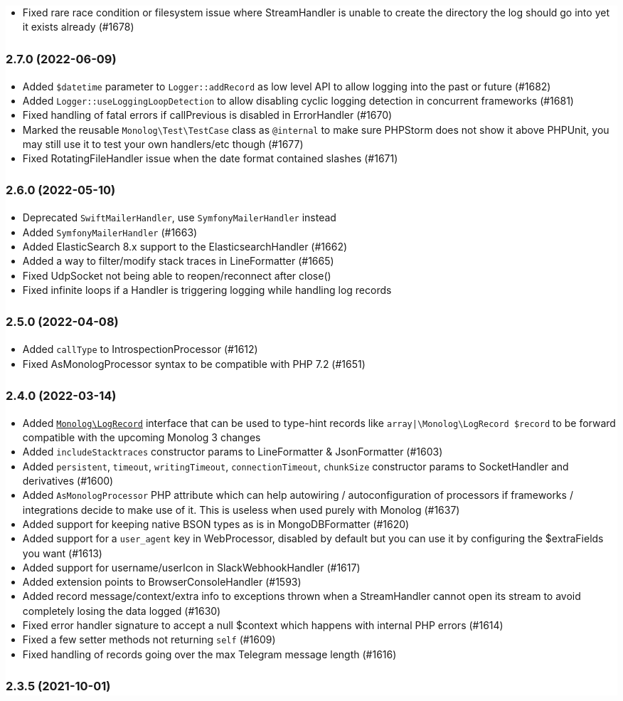 - Fixed rare race condition or filesystem issue where StreamHandler is unable to create the directory the log should go into yet it exists already (#1678)

### 2.7.0 (2022-06-09)

- Added `$datetime` parameter to `Logger::addRecord` as low level API to allow logging into the past or future (#1682)
- Added `Logger::useLoggingLoopDetection` to allow disabling cyclic logging detection in concurrent frameworks (#1681)
- Fixed handling of fatal errors if callPrevious is disabled in ErrorHandler (#1670)
- Marked the reusable `Monolog\Test\TestCase` class as `@internal` to make sure PHPStorm does not show it above PHPUnit, you may still use it to test your own handlers/etc though (#1677)
- Fixed RotatingFileHandler issue when the date format contained slashes (#1671)

### 2.6.0 (2022-05-10)

- Deprecated `SwiftMailerHandler`, use `SymfonyMailerHandler` instead
- Added `SymfonyMailerHandler` (#1663)
- Added ElasticSearch 8.x support to the ElasticsearchHandler (#1662)
- Added a way to filter/modify stack traces in LineFormatter (#1665)
- Fixed UdpSocket not being able to reopen/reconnect after close()
- Fixed infinite loops if a Handler is triggering logging while handling log records

### 2.5.0 (2022-04-08)

- Added `callType` to IntrospectionProcessor (#1612)
- Fixed AsMonologProcessor syntax to be compatible with PHP 7.2 (#1651)

### 2.4.0 (2022-03-14)

- Added [`Monolog\LogRecord`](src/Monolog/LogRecord.php) interface that can be used to type-hint records like `array|\Monolog\LogRecord $record` to be forward compatible with the upcoming Monolog 3 changes
- Added `includeStacktraces` constructor params to LineFormatter & JsonFormatter (#1603)
- Added `persistent`, `timeout`, `writingTimeout`, `connectionTimeout`, `chunkSize` constructor params to SocketHandler and derivatives (#1600)
- Added `AsMonologProcessor` PHP attribute which can help autowiring / autoconfiguration of processors if frameworks / integrations decide to make use of it. This is useless when used purely with Monolog (#1637)
- Added support for keeping native BSON types as is in MongoDBFormatter (#1620)
- Added support for a `user_agent` key in WebProcessor, disabled by default but you can use it by configuring the $extraFields you want (#1613)
- Added support for username/userIcon in SlackWebhookHandler (#1617)
- Added extension points to BrowserConsoleHandler (#1593)
- Added record message/context/extra info to exceptions thrown when a StreamHandler cannot open its stream to avoid completely losing the data logged (#1630)
- Fixed error handler signature to accept a null $context which happens with internal PHP errors (#1614)
- Fixed a few setter methods not returning `self` (#1609)
- Fixed handling of records going over the max Telegram message length (#1616)

### 2.3.5 (2021-10-01)
